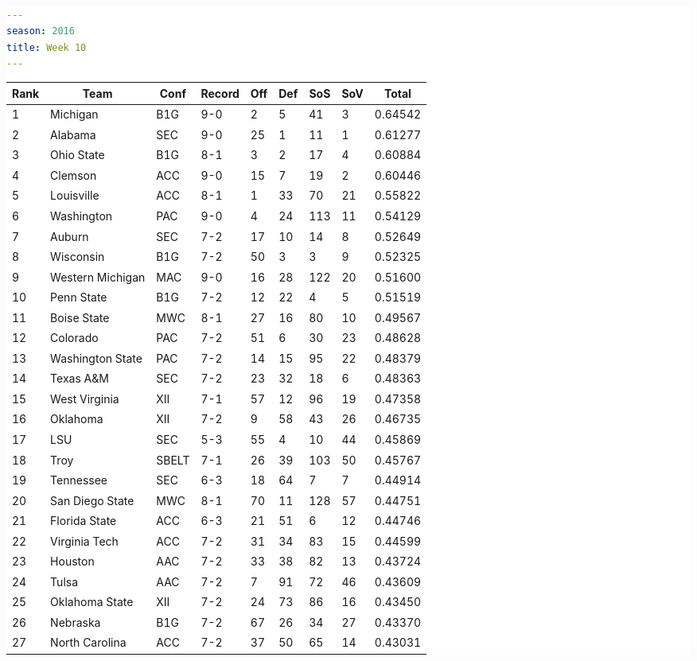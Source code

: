 ```yaml
---
season: 2016
title: Week 10
---
```

<table class="display"><thead><tr><th>Rank</th><th>Team</th><th>Conf</th><th>Record</th><th>Off</th><th>Def</th><th>SoS</th><th>SoV</th><th>Total</th></tr></thead><tbody>
<tr><td>1</td><td>Michigan</td><td>B1G</td><td>9-0</td><td>2</td><td>5</td><td>41</td><td>3</td><td>0.64542</td></tr>
<tr><td>2</td><td>Alabama</td><td>SEC</td><td>9-0</td><td>25</td><td>1</td><td>11</td><td>1</td><td>0.61277</td></tr>
<tr><td>3</td><td>Ohio State</td><td>B1G</td><td>8-1</td><td>3</td><td>2</td><td>17</td><td>4</td><td>0.60884</td></tr>
<tr><td>4</td><td>Clemson</td><td>ACC</td><td>9-0</td><td>15</td><td>7</td><td>19</td><td>2</td><td>0.60446</td></tr>
<tr><td>5</td><td>Louisville</td><td>ACC</td><td>8-1</td><td>1</td><td>33</td><td>70</td><td>21</td><td>0.55822</td></tr>
<tr><td>6</td><td>Washington</td><td>PAC</td><td>9-0</td><td>4</td><td>24</td><td>113</td><td>11</td><td>0.54129</td></tr>
<tr><td>7</td><td>Auburn</td><td>SEC</td><td>7-2</td><td>17</td><td>10</td><td>14</td><td>8</td><td>0.52649</td></tr>
<tr><td>8</td><td>Wisconsin</td><td>B1G</td><td>7-2</td><td>50</td><td>3</td><td>3</td><td>9</td><td>0.52325</td></tr>
<tr><td>9</td><td>Western Michigan</td><td>MAC</td><td>9-0</td><td>16</td><td>28</td><td>122</td><td>20</td><td>0.51600</td></tr>
<tr><td>10</td><td>Penn State</td><td>B1G</td><td>7-2</td><td>12</td><td>22</td><td>4</td><td>5</td><td>0.51519</td></tr>
<tr><td>11</td><td>Boise State</td><td>MWC</td><td>8-1</td><td>27</td><td>16</td><td>80</td><td>10</td><td>0.49567</td></tr>
<tr><td>12</td><td>Colorado</td><td>PAC</td><td>7-2</td><td>51</td><td>6</td><td>30</td><td>23</td><td>0.48628</td></tr>
<tr><td>13</td><td>Washington State</td><td>PAC</td><td>7-2</td><td>14</td><td>15</td><td>95</td><td>22</td><td>0.48379</td></tr>
<tr><td>14</td><td>Texas A&M</td><td>SEC</td><td>7-2</td><td>23</td><td>32</td><td>18</td><td>6</td><td>0.48363</td></tr>
<tr><td>15</td><td>West Virginia</td><td>XII</td><td>7-1</td><td>57</td><td>12</td><td>96</td><td>19</td><td>0.47358</td></tr>
<tr><td>16</td><td>Oklahoma</td><td>XII</td><td>7-2</td><td>9</td><td>58</td><td>43</td><td>26</td><td>0.46735</td></tr>
<tr><td>17</td><td>LSU</td><td>SEC</td><td>5-3</td><td>55</td><td>4</td><td>10</td><td>44</td><td>0.45869</td></tr>
<tr><td>18</td><td>Troy</td><td>SBELT</td><td>7-1</td><td>26</td><td>39</td><td>103</td><td>50</td><td>0.45767</td></tr>
<tr><td>19</td><td>Tennessee</td><td>SEC</td><td>6-3</td><td>18</td><td>64</td><td>7</td><td>7</td><td>0.44914</td></tr>
<tr><td>20</td><td>San Diego State</td><td>MWC</td><td>8-1</td><td>70</td><td>11</td><td>128</td><td>57</td><td>0.44751</td></tr>
<tr><td>21</td><td>Florida State</td><td>ACC</td><td>6-3</td><td>21</td><td>51</td><td>6</td><td>12</td><td>0.44746</td></tr>
<tr><td>22</td><td>Virginia Tech</td><td>ACC</td><td>7-2</td><td>31</td><td>34</td><td>83</td><td>15</td><td>0.44599</td></tr>
<tr><td>23</td><td>Houston</td><td>AAC</td><td>7-2</td><td>33</td><td>38</td><td>82</td><td>13</td><td>0.43724</td></tr>
<tr><td>24</td><td>Tulsa</td><td>AAC</td><td>7-2</td><td>7</td><td>91</td><td>72</td><td>46</td><td>0.43609</td></tr>
<tr><td>25</td><td>Oklahoma State</td><td>XII</td><td>7-2</td><td>24</td><td>73</td><td>86</td><td>16</td><td>0.43450</td></tr>
<tr><td>26</td><td>Nebraska</td><td>B1G</td><td>7-2</td><td>67</td><td>26</td><td>34</td><td>27</td><td>0.43370</td></tr>
<tr><td>27</td><td>North Carolina</td><td>ACC</td><td>7-2</td><td>37</td><td>50</td><td>65</td><td>14</td><td>0.43031</td></tr>